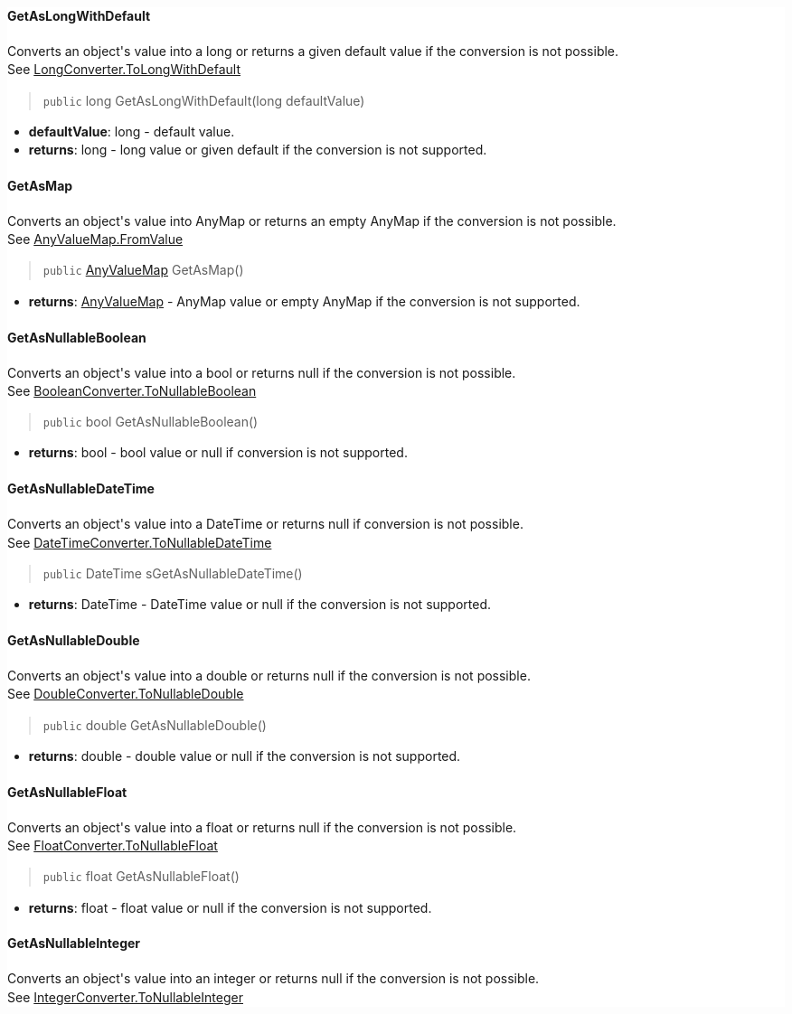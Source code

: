 
#### GetAsLongWithDefault
Converts an object's value into a long or returns a given default value if the conversion is not possible.    
See [LongConverter.ToLongWithDefault](../../convert/long_converter/#tolongwithdefault)

> `public` long GetAsLongWithDefault(long defaultValue)

- **defaultValue**: long - default value.
- **returns**: long -  long value or given default if the conversion is not supported. 


#### GetAsMap
Converts an object's value into AnyMap or returns an empty AnyMap if the conversion is not possible.    
See [AnyValueMap.FromValue](../any_value_map/#fromvalue)

> `public` [AnyValueMap](../any_value_map) GetAsMap()

- **returns**: [AnyValueMap](../any_value_map) -  AnyMap value or empty AnyMap if the conversion is not supported.


#### GetAsNullableBoolean
Converts an object's value into a bool or returns null if the conversion is not possible.  
See [BooleanConverter.ToNullableBoolean](../../convert/boolean_converter/#tonullableboolean)

> `public` bool GetAsNullableBoolean()

- **returns**: bool - bool value or null if conversion is not supported.


#### GetAsNullableDateTime
Converts an object's value into a DateTime or returns null if conversion is not possible.   
See [DateTimeConverter.ToNullableDateTime](../../convert/date_time_converter/#tonullabledatetime)

> `public` DateTime sGetAsNullableDateTime()

- **returns**: DateTime - DateTime value or null if the conversion is not supported.


#### GetAsNullableDouble
Converts an object's value into a double or returns null if the conversion is not possible.    
See [DoubleConverter.ToNullableDouble](../../convert/double_converter/#tonullabledouble)

> `public` double GetAsNullableDouble()

- **returns**: double - double value or null if the conversion is not supported.


#### GetAsNullableFloat
Converts an object's value into a float or returns null if the conversion is not possible.    
See [FloatConverter.ToNullableFloat](../../convert/float_converter/#tonullablefloat)

> `public` float GetAsNullableFloat()

- **returns**: float - float value or null if the conversion is not supported.


#### GetAsNullableInteger
Converts an object's value into an integer or returns null if the conversion is not possible.  
See [IntegerConverter.ToNullableInteger](../../convert/integer_converter/#tonullableinteger)
